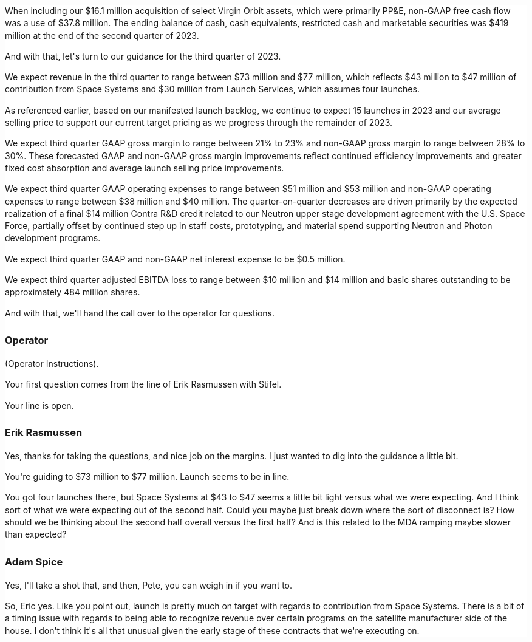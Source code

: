 When including our $16.1 million acquisition of select Virgin Orbit assets, which were primarily PP&E, non-GAAP free cash flow was a use of $37.8 million. The ending balance of cash, cash equivalents, restricted cash and marketable securities was $419 million at the end of the second quarter of 2023.

And with that, let's turn to our guidance for the third quarter of 2023.

We expect revenue in the third quarter to range between $73 million and $77 million, which reflects $43 million to $47 million of contribution from Space Systems and $30 million from Launch Services, which assumes four launches.

As referenced earlier, based on our manifested launch backlog, we continue to expect 15 launches in 2023 and our average selling price to support our current target pricing as we progress through the remainder of 2023.

We expect third quarter GAAP gross margin to range between 21% to 23% and non-GAAP gross margin to range between 28% to 30%. These forecasted GAAP and non-GAAP gross margin improvements reflect continued efficiency improvements and greater fixed cost absorption and average launch selling price improvements.

We expect third quarter GAAP operating expenses to range between $51 million and $53 million and non-GAAP operating expenses to range between $38 million and $40 million. The quarter-on-quarter decreases are driven primarily by the expected realization of a final $14 million Contra R&D credit related to our Neutron upper stage development agreement with the U.S. Space Force, partially offset by continued step up in staff costs, prototyping, and material spend supporting Neutron and Photon development programs.

We expect third quarter GAAP and non-GAAP net interest expense to be $0.5 million.

We expect third quarter adjusted EBITDA loss to range between $10 million and $14 million and basic shares outstanding to be approximately 484 million shares.

And with that, we'll hand the call over to the operator for questions.

### Operator
(Operator Instructions).

Your first question comes from the line of Erik Rasmussen with Stifel.

Your line is open.

### Erik Rasmussen
Yes, thanks for taking the questions, and nice job on the margins. I just wanted to dig into the guidance a little bit.

You're guiding to $73 million to $77 million. Launch seems to be in line.

You got four launches there, but Space Systems at $43 to $47 seems a little bit light versus what we were expecting. And I think sort of what we were expecting out of the second half. Could you maybe just break down where the sort of disconnect is? How should we be thinking about the second half overall versus the first half? And is this related to the MDA ramping maybe slower than expected?

### Adam Spice
Yes, I'll take a shot that, and then, Pete, you can weigh in if you want to.

So, Eric yes. Like you point out, launch is pretty much on target with regards to contribution from Space Systems. There is a bit of a timing issue with regards to being able to recognize revenue over certain programs on the satellite manufacturer side of the house. I don't think it's all that unusual given the early stage of these contracts that we're executing on.
